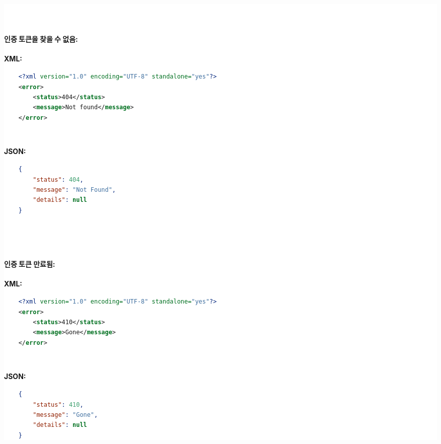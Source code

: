 </br>
 

#### 인증 토큰을 찾을 수 없음:

**XML:**

```XML
    <?xml version="1.0" encoding="UTF-8" standalone="yes"?>
    <error>
        <status>404</status>
        <message>Not found</message>
    </error>
```

 

**JSON:**

```JSON
    {
        "status": 404,
        "message": "Not Found",
        "details": null
    }
```

</br>

 

#### 인증 토큰 만료됨:

**XML:**

```XML
    <?xml version="1.0" encoding="UTF-8" standalone="yes"?>
    <error>
        <status>410</status>
        <message>Gone</message>
    </error>
```

 

**JSON:**

```JSON
    {
        "status": 410,
        "message": "Gone",
        "details": null
    }
```
